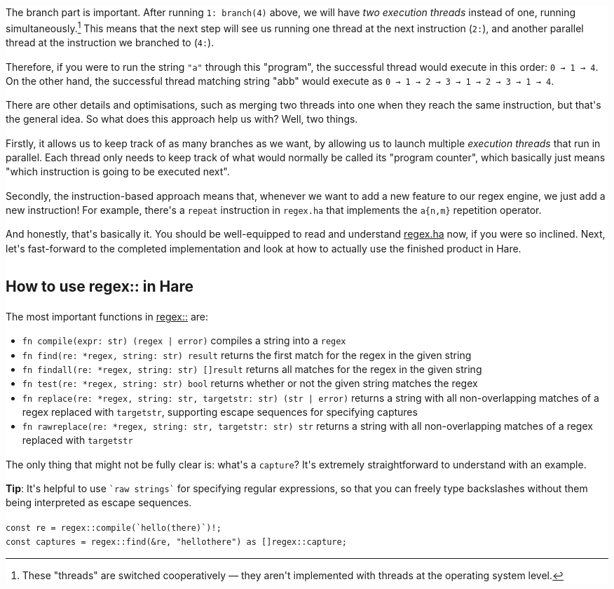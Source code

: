 The branch part is important. After running `1: branch(4)` above, we will have
_two execution threads_ instead of one, running simultaneously.[^1] This means
that the next step will see us running one thread at the next instruction
(`2:`), and another parallel thread at the instruction we branched to (`4:`).

[^1]: These "threads" are switched cooperatively &mdash; they aren't implemented with threads at the operating system level.

Therefore, if you were to run the string `"a"` through this "program", the
successful thread would execute in this order: `0 → 1 → 4`. On the other hand,
the successful thread matching string "abb" would execute as
`0 → 1 → 2 → 3 → 1 → 2 → 3 → 1 → 4`.

There are other details and optimisations, such as merging two threads into one
when they reach the same instruction, but that's the general idea. So what does
this approach help us with? Well, two things.

Firstly, it allows us to keep track of as many branches as we want, by allowing
us to launch multiple _execution threads_ that run in parallel. Each thread only
needs to keep track of what would normally be called its "program counter",
which basically just means "which instruction is going to be executed next".

Secondly, the instruction-based approach means that, whenever we want to add a
new feature to our regex engine, we just add a new instruction! For example,
there's a `repeat` instruction in `regex.ha` that implements the `a{n,m}`
repetition operator.

And honestly, that's basically it. You should be well-equipped to read and
understand [regex.ha][regex.ha] now, if you were so inclined. Next, let's
fast-forward to the completed implementation and look at how to actually use the
finished product in Hare.

## How to use regex:: in Hare

The most important functions in [regex::][docs] are:

* `fn compile(expr: str) (regex | error)` compiles a string into a `regex`
* `fn find(re: *regex, string: str) result` returns the first match for the
  regex in the given string
* `fn findall(re: *regex, string: str) []result` returns all matches for the
  regex in the given string
* `fn test(re: *regex, string: str) bool` returns whether or not the given
  string matches the regex
* `fn replace(re: *regex, string: str, targetstr: str) (str | error)` returns a
  string with all non-overlapping matches of a regex replaced with `targetstr`,
  supporting escape sequences for specifying captures
* `fn rawreplace(re: *regex, string: str, targetstr: str) str` returns a string
  with all non-overlapping matches of a regex replaced with `targetstr`

The only thing that might not be fully clear is: what's a `capture`? It's
extremely straightforward to understand with an example.

**Tip**: It's helpful to use ``` `raw strings` ``` for specifying regular
expressions, so that you can freely type backslashes without them being
interpreted as escape sequences.

```
const re = regex::compile(`hello(there)`)!;
const captures = regex::find(&re, "hellothere") as []regex::capture;
```


[erewiki]: https://en.wikibooks.org/wiki/Regular_Expressions/POSIX-Extended_Regular_Expressions
[erespec]: https://pubs.opengroup.org/onlinepubs/9699919799/basedefs/V1_chap09.html#tag_09_04
[fsm]: https://en.wikipedia.org/wiki/Finite-state_machine
[nfa]: https://en.wikipedia.org/wiki/Nondeterministic_finite_automaton
[regex.ha]: https://git.sr.ht/~sircmpwn/hare/tree/master/item/regex/regex.ha
[docs]: https://docs.harelang.org/regex
[swtch]: https://swtch.com/~rsc/regexp/regexp1.html
[community]: https://harelang.org/community/